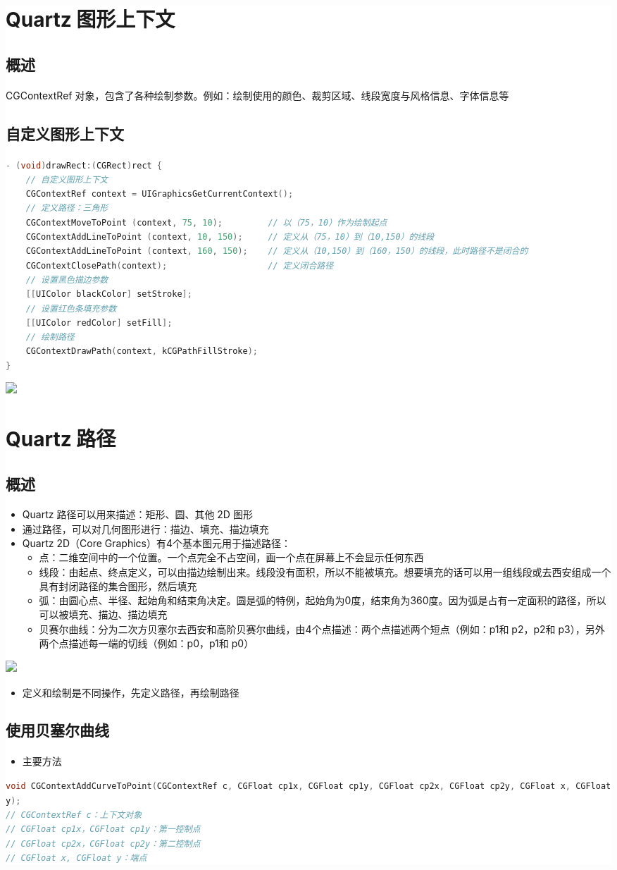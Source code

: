 # Quartz 图形上下文

## 概述

CGContextRef 对象，包含了各种绘制参数。例如：绘制使用的颜色、裁剪区域、线段宽度与风格信息、字体信息等

## 自定义图形上下文

```objective-c
- (void)drawRect:(CGRect)rect {
    // 自定义图形上下文
    CGContextRef context = UIGraphicsGetCurrentContext();
    // 定义路径：三角形
    CGContextMoveToPoint (context, 75, 10);         // 以（75，10）作为绘制起点
    CGContextAddLineToPoint (context, 10, 150);     // 定义从（75，10）到（10,150）的线段
    CGContextAddLineToPoint (context, 160, 150);    // 定义从（10,150）到（160，150）的线段，此时路径不是闭合的
    CGContextClosePath(context);                    // 定义闭合路径
    // 设置黑色描边参数
    [[UIColor blackColor] setStroke];
    // 设置红色条填充参数
    [[UIColor redColor] setFill];
    // 绘制路径
    CGContextDrawPath(context, kCGPathFillStroke);
}
```

![](https://ws3.sinaimg.cn/large/006tNc79ly1fl71a8mu0mj31kw0ls47n.jpg)

# Quartz 路径

## 概述

- Quartz 路径可以用来描述：矩形、圆、其他 2D 图形
- 通过路径，可以对几何图形进行：描边、填充、描边填充
- Quartz 2D（Core Graphics）有4个基本图元用于描述路径：
  - 点：二维空间中的一个位置。一个点完全不占空间，画一个点在屏幕上不会显示任何东西
  - 线段：由起点、终点定义，可以由描边绘制出来。线段没有面积，所以不能被填充。想要填充的话可以用一组线段或去西安组成一个具有封闭路径的集合图形，然后填充
  - 弧：由圆心点、半径、起始角和结束角决定。圆是弧的特例，起始角为0度，结束角为360度。因为弧是占有一定面积的路径，所以可以被填充、描边、描边填充
  - 贝赛尔曲线：分为二次方贝塞尔去西安和高阶贝赛尔曲线，由4个点描述：两个点描述两个短点（例如：p1和 p2，p2和 p3），另外两个点描述每一端的切线（例如：p0，p1和 p0）

![](https://ws4.sinaimg.cn/large/006tNc79ly1fl711j6l17j31kw0er0vd.jpg)

- 定义和绘制是不同操作，先定义路径，再绘制路径

## 使用贝塞尔曲线

- 主要方法

```objective-c
void CGContextAddCurveToPoint(CGContextRef c, CGFloat cp1x, CGFloat cp1y, CGFloat cp2x, CGFloat cp2y, CGFloat x, CGFloat y);
// CGContextRef c：上下文对象
// CGFloat cp1x，CGFloat cp1y：第一控制点
// CGFloat cp2x，CGFloat cp2y：第二控制点
// CGFloat x, CGFloat y：端点
```
